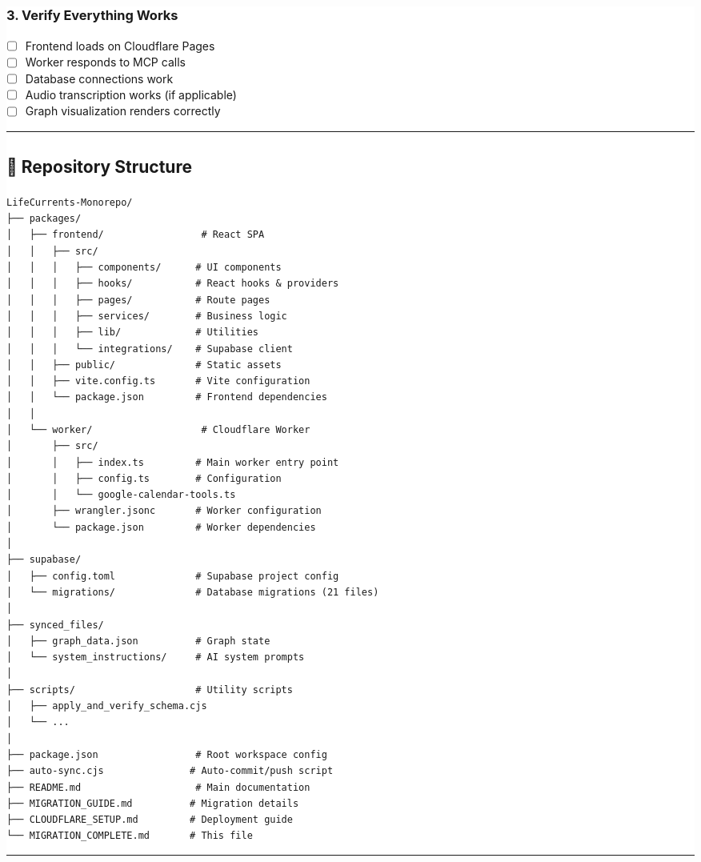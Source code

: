 ### 3. Verify Everything Works

- [ ] Frontend loads on Cloudflare Pages
- [ ] Worker responds to MCP calls
- [ ] Database connections work
- [ ] Audio transcription works (if applicable)
- [ ] Graph visualization renders correctly

---

## 📁 Repository Structure

```
LifeCurrents-Monorepo/
├── packages/
│   ├── frontend/                 # React SPA
│   │   ├── src/
│   │   │   ├── components/      # UI components
│   │   │   ├── hooks/           # React hooks & providers
│   │   │   ├── pages/           # Route pages
│   │   │   ├── services/        # Business logic
│   │   │   ├── lib/             # Utilities
│   │   │   └── integrations/    # Supabase client
│   │   ├── public/              # Static assets
│   │   ├── vite.config.ts       # Vite configuration
│   │   └── package.json         # Frontend dependencies
│   │
│   └── worker/                   # Cloudflare Worker
│       ├── src/
│       │   ├── index.ts         # Main worker entry point
│       │   ├── config.ts        # Configuration
│       │   └── google-calendar-tools.ts
│       ├── wrangler.jsonc       # Worker configuration
│       └── package.json         # Worker dependencies
│
├── supabase/
│   ├── config.toml              # Supabase project config
│   └── migrations/              # Database migrations (21 files)
│
├── synced_files/
│   ├── graph_data.json          # Graph state
│   └── system_instructions/     # AI system prompts
│
├── scripts/                     # Utility scripts
│   ├── apply_and_verify_schema.cjs
│   └── ...
│
├── package.json                 # Root workspace config
├── auto-sync.cjs               # Auto-commit/push script
├── README.md                    # Main documentation
├── MIGRATION_GUIDE.md          # Migration details
├── CLOUDFLARE_SETUP.md         # Deployment guide
└── MIGRATION_COMPLETE.md       # This file
```

---